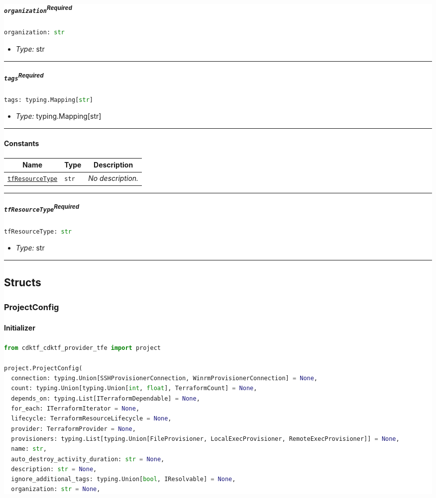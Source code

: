 ##### `organization`<sup>Required</sup> <a name="organization" id="@cdktf/provider-tfe.project.Project.property.organization"></a>

```python
organization: str
```

- *Type:* str

---

##### `tags`<sup>Required</sup> <a name="tags" id="@cdktf/provider-tfe.project.Project.property.tags"></a>

```python
tags: typing.Mapping[str]
```

- *Type:* typing.Mapping[str]

---

#### Constants <a name="Constants" id="Constants"></a>

| **Name** | **Type** | **Description** |
| --- | --- | --- |
| <code><a href="#@cdktf/provider-tfe.project.Project.property.tfResourceType">tfResourceType</a></code> | <code>str</code> | *No description.* |

---

##### `tfResourceType`<sup>Required</sup> <a name="tfResourceType" id="@cdktf/provider-tfe.project.Project.property.tfResourceType"></a>

```python
tfResourceType: str
```

- *Type:* str

---

## Structs <a name="Structs" id="Structs"></a>

### ProjectConfig <a name="ProjectConfig" id="@cdktf/provider-tfe.project.ProjectConfig"></a>

#### Initializer <a name="Initializer" id="@cdktf/provider-tfe.project.ProjectConfig.Initializer"></a>

```python
from cdktf_cdktf_provider_tfe import project

project.ProjectConfig(
  connection: typing.Union[SSHProvisionerConnection, WinrmProvisionerConnection] = None,
  count: typing.Union[typing.Union[int, float], TerraformCount] = None,
  depends_on: typing.List[ITerraformDependable] = None,
  for_each: ITerraformIterator = None,
  lifecycle: TerraformResourceLifecycle = None,
  provider: TerraformProvider = None,
  provisioners: typing.List[typing.Union[FileProvisioner, LocalExecProvisioner, RemoteExecProvisioner]] = None,
  name: str,
  auto_destroy_activity_duration: str = None,
  description: str = None,
  ignore_additional_tags: typing.Union[bool, IResolvable] = None,
  organization: str = None,
```